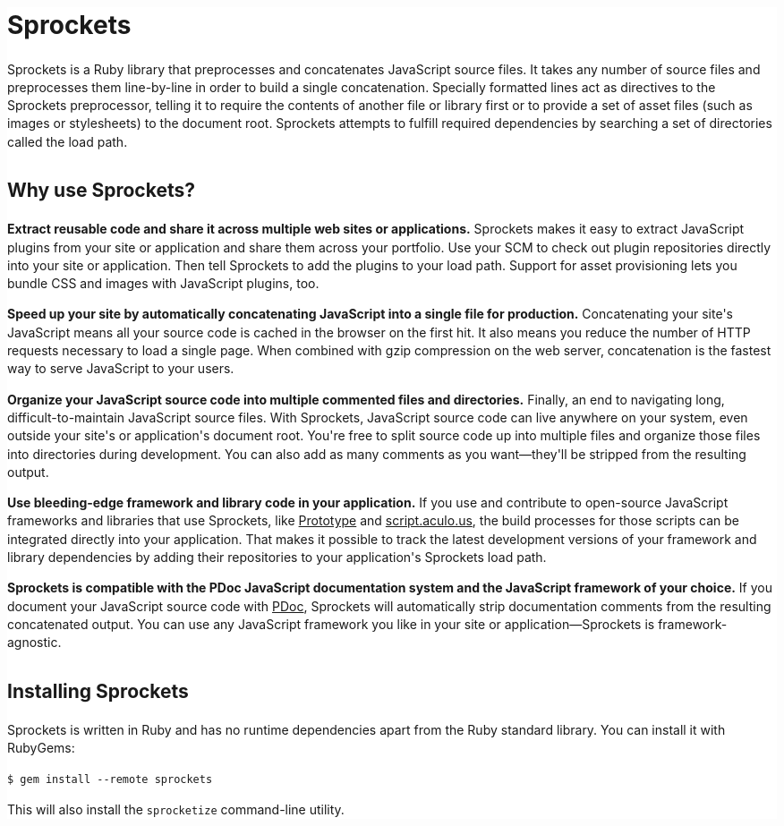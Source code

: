 Sprockets
=========

Sprockets is a Ruby library that preprocesses and concatenates JavaScript source files. It takes any number of source files and preprocesses them line-by-line in order to build a single concatenation. Specially formatted lines act as directives to the Sprockets preprocessor, telling it to require the contents of another file or library first or to provide a set of asset files (such as images or stylesheets) to the document root. Sprockets attempts to fulfill required dependencies by searching a set of directories called the load path.


## Why use Sprockets?

**Extract reusable code and share it across multiple web sites or applications.** Sprockets makes it easy to extract JavaScript plugins from your site or application and share them across your portfolio. Use your SCM to check out plugin repositories directly into your site or application. Then tell Sprockets to add the plugins to your load path. Support for asset provisioning lets you bundle CSS and images with JavaScript plugins, too.

**Speed up your site by automatically concatenating JavaScript into a single file for production.** Concatenating your site's JavaScript means all your source code is cached in the browser on the first hit. It also means you reduce the number of HTTP requests necessary to load a single page. When combined with gzip compression on the web server, concatenation is the fastest way to serve JavaScript to your users.

**Organize your JavaScript source code into multiple commented files and directories.** Finally, an end to navigating long, difficult-to-maintain JavaScript source files. With Sprockets, JavaScript source code can live anywhere on your system, even outside your site's or application's document root. You're free to split source code up into multiple files and organize those files into directories during development. You can also add as many comments as you want&mdash;they'll be stripped from the resulting output.

**Use bleeding-edge framework and library code in your application.** If you use and contribute to open-source JavaScript frameworks and libraries that use Sprockets, like [Prototype](http://www.prototypejs.org/) and [script.aculo.us](http://script.aculo.us/), the build processes for those scripts can be integrated directly into your application. That makes it possible to track the latest development versions of your framework and library dependencies by adding their repositories to your application's Sprockets load path.

**Sprockets is compatible with the PDoc JavaScript documentation system and the JavaScript framework of your choice.** If you document your JavaScript source code with [PDoc](http://www.pdoc.org/), Sprockets will automatically strip documentation comments from the resulting concatenated output. You can use any JavaScript framework you like in your site or application&mdash;Sprockets is framework-agnostic.


## Installing Sprockets

Sprockets is written in Ruby and has no runtime dependencies apart from the Ruby standard library. You can install it with RubyGems:

    $ gem install --remote sprockets
    
This will also install the `sprocketize` command-line utility.
